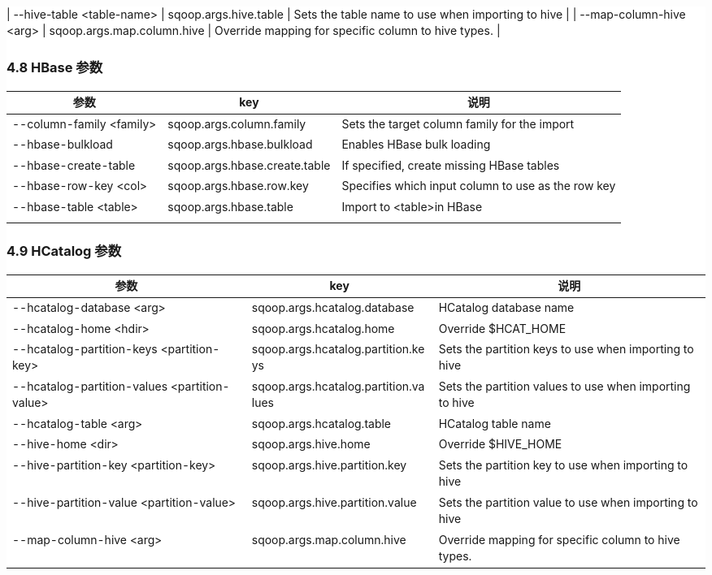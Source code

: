 | \--hive-table <table-name\>                                                                                           | sqoop.args.hive.table                   | Sets the table name to use when importing to hive                                                                  |
| \--map-column-hive <arg\>                                                                                             | sqoop.args.map.column.hive              | Override mapping for specific column to hive types.                                                                |


### 4.8 HBase 参数

| 参数                                                                                                                    | key                                     | 说明                                                                                                                 |
| --------------------------------------------------------------------------------------------------------------------- | --------------------------------------- | ------------------------------------------------------------------------------------------------------------------ |
| \--column-family <family\>                                                                                            | sqoop.args.column.family                | Sets the target column family for the import                                                                       |
| \--hbase-bulkload                                                                                                     | sqoop.args.hbase.bulkload               | Enables HBase bulk loading                                                                                         |
| \--hbase-create-table                                                                                                 | sqoop.args.hbase.create.table           | If specified, create missing HBase tables                                                                          |
| \--hbase-row-key <col\>                                                                                               | sqoop.args.hbase.row.key                | Specifies which input column to use as the row key                                                                 |
| \--hbase-table <table\>                                                                                               | sqoop.args.hbase.table                  | Import to <table\>in HBase                                                                                         |
|                                                                                                                       |                                         |                                                                                                                    |

### 4.9 HCatalog 参数 

| 参数                                                                                                                    | key                                     | 说明                                                                                                                 |
| --------------------------------------------------------------------------------------------------------------------- | --------------------------------------- | ------------------------------------------------------------------------------------------------------------------ |
| \--hcatalog-database <arg\>                                                                                           | sqoop.args.hcatalog.database            | HCatalog database name                                                                                             |
| \--hcatalog-home <hdir\>                                                                                              | sqoop.args.hcatalog.home                | Override $HCAT\_HOME                                                                                               |
| \--hcatalog-partition-keys <partition-key\>                                                                           | sqoop.args.hcatalog.partition.keys      | Sets the partition keys to use when importing to hive                                                              |
| \--hcatalog-partition-values <partition-value\>                                                                       | sqoop.args.hcatalog.partition.values    | Sets the partition values to use when importing to hive                                                            |
| \--hcatalog-table <arg\>                                                                                              | sqoop.args.hcatalog.table               | HCatalog table name                                                                                                |
| \--hive-home <dir\>                                                                                                   | sqoop.args.hive.home                    | Override $HIVE\_HOME                                                                                               |
| \--hive-partition-key <partition-key\>                                                                                | sqoop.args.hive.partition.key           | Sets the partition key to use when importing to hive                                                               |
| \--hive-partition-value <partition-value\>                                                                            | sqoop.args.hive.partition.value         | Sets the partition value to use when importing to hive                                                             |
| \--map-column-hive <arg\>                                                                                             | sqoop.args.map.column.hive              | Override mapping for specific column to hive types.                                                                |